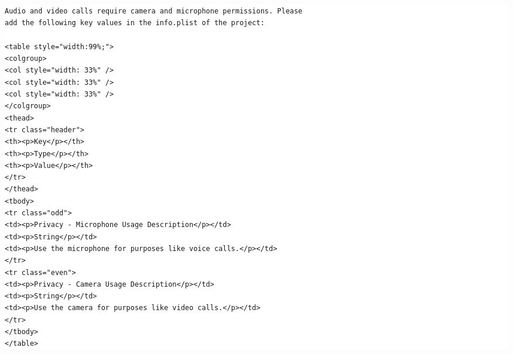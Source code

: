 ``````
Audio and video calls require camera and microphone permissions. Please
add the following key values in the info.plist of the project:

<table style="width:99%;">
<colgroup>
<col style="width: 33%" />
<col style="width: 33%" />
<col style="width: 33%" />
</colgroup>
<thead>
<tr class="header">
<th><p>Key</p></th>
<th><p>Type</p></th>
<th><p>Value</p></th>
</tr>
</thead>
<tbody>
<tr class="odd">
<td><p>Privacy - Microphone Usage Description</p></td>
<td><p>String</p></td>
<td><p>Use the microphone for purposes like voice calls.</p></td>
</tr>
<tr class="even">
<td><p>Privacy - Camera Usage Description</p></td>
<td><p>String</p></td>
<td><p>Use the camera for purposes like video calls.</p></td>
</tr>
</tbody>
</table>
